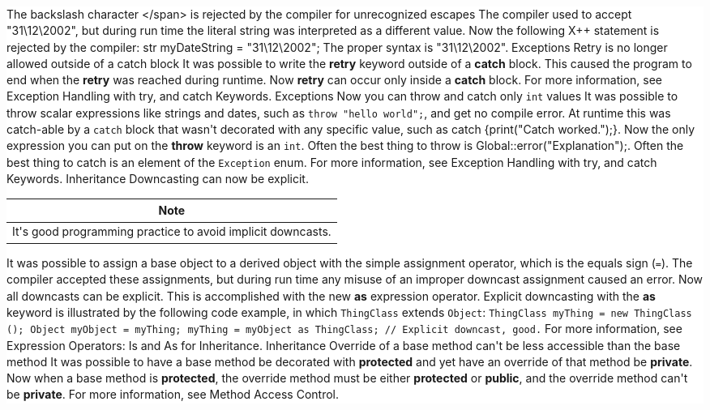 <td>The backslash character <span class="code">&lt;/span&gt; is rejected by the compiler for unrecognized escapes</td>
<td>The compiler used to accept &quot;31\12\2002&quot;, but during run time the literal string was interpreted as a different value.</td>
<td>Now the following X++ statement is rejected by the compiler: <span class="code">str myDateString = &quot;31\12\2002&quot;;</span> The proper syntax is <span class="code">&quot;31\12\2002&quot;</span>.</td>
</tr>
<tr class="even">
<td>Exceptions</td>
<td>Retry is no longer allowed outside of a catch block</td>
<td>It was possible to write the <strong>retry</strong> keyword outside of a <strong>catch</strong> block. This caused the program to end when the <strong>retry</strong> was reached during runtime.</td>
<td>Now <strong>retry</strong> can occur only inside a <strong>catch</strong> block. For more information, see Exception Handling with try, and catch Keywords.</td>
</tr>
<tr class="odd">
<td>Exceptions</td>
<td>Now you can throw and catch only <code>int</code> values</td>
<td>It was possible to throw scalar expressions like strings and dates, such as <code>throw &quot;hello world&quot;;</code>, and get no compile error. At runtime this was catch-able by a <code>catch</code> block that wasn't decorated with any specific value, such as <span class="code">catch {print(&quot;Catch worked.&quot;);}</span>.</td>
<td>Now the only expression you can put on the <strong>throw</strong> keyword is an <code>int</code>. Often the best thing to throw is <span class="code">Global::error(&quot;Explanation&quot;);</span>. Often the best thing to catch is an element of the <code>Exception</code> enum. For more information, see Exception Handling with try, and catch Keywords.</td>
</tr>
<tr class="even">
<td>Inheritance</td>
<td>Downcasting can now be explicit.
<table>
<thead>
<tr class="header">
<th><strong>Note</strong></th>
</tr>
</thead>
<tbody>
<tr class="odd">
<td>It's good programming practice to avoid implicit downcasts.</td>
</tr>
</tbody>
</table></td>
<td>It was possible to assign a base object to a derived object with the simple assignment operator, which is the equals sign (<code>=</code>). The compiler accepted these assignments, but during run time any misuse of an improper downcast assignment caused an error.</td>
<td>Now all downcasts can be explicit. This is accomplished with the new <strong>as</strong> expression operator. Explicit downcasting with the <strong>as</strong> keyword is illustrated by the following code example, in which <code>ThingClass</code> extends <code>Object</code>: <code>ThingClass myThing = new ThingClass();</code>  <code>Object myObject = myThing;</code>  <code>myThing = myObject as ThingClass; // Explicit downcast, good.</code> For more information, see Expression Operators: Is and As for Inheritance.</td>
</tr>
<tr class="odd">
<td>Inheritance</td>
<td>Override of a base method can't be less accessible than the base method</td>
<td>It was possible to have a base method be decorated with <strong>protected</strong> and yet have an override of that method be <strong>private</strong>.</td>
<td>Now when a base method is <strong>protected</strong>, the override method must be either <strong>protected</strong> or <strong>public</strong>, and the override method can't be <strong>private</strong>. For more information, see Method Access Control.</td>
</tr>
<tr class="even">